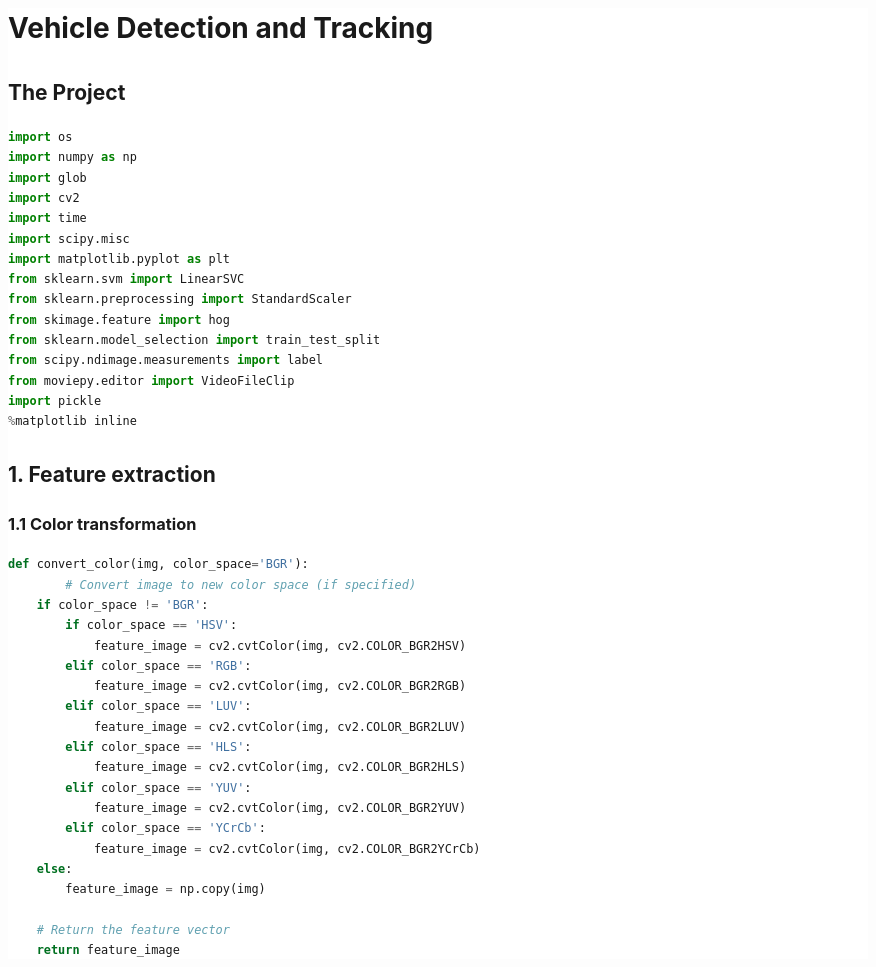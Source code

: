 
# Vehicle Detection and Tracking

The Project
---



```python
import os
import numpy as np
import glob
import cv2
import time
import scipy.misc
import matplotlib.pyplot as plt
from sklearn.svm import LinearSVC
from sklearn.preprocessing import StandardScaler
from skimage.feature import hog
from sklearn.model_selection import train_test_split
from scipy.ndimage.measurements import label
from moviepy.editor import VideoFileClip
import pickle
%matplotlib inline
```

## 1. Feature extraction

### 1.1 Color transformation


```python
def convert_color(img, color_space='BGR'):
        # Convert image to new color space (if specified)
    if color_space != 'BGR':
        if color_space == 'HSV':
            feature_image = cv2.cvtColor(img, cv2.COLOR_BGR2HSV)
        elif color_space == 'RGB':
            feature_image = cv2.cvtColor(img, cv2.COLOR_BGR2RGB)
        elif color_space == 'LUV':
            feature_image = cv2.cvtColor(img, cv2.COLOR_BGR2LUV)
        elif color_space == 'HLS':
            feature_image = cv2.cvtColor(img, cv2.COLOR_BGR2HLS)
        elif color_space == 'YUV':
            feature_image = cv2.cvtColor(img, cv2.COLOR_BGR2YUV)
        elif color_space == 'YCrCb':
            feature_image = cv2.cvtColor(img, cv2.COLOR_BGR2YCrCb)
    else: 
        feature_image = np.copy(img)             

    # Return the feature vector
    return feature_image
```
